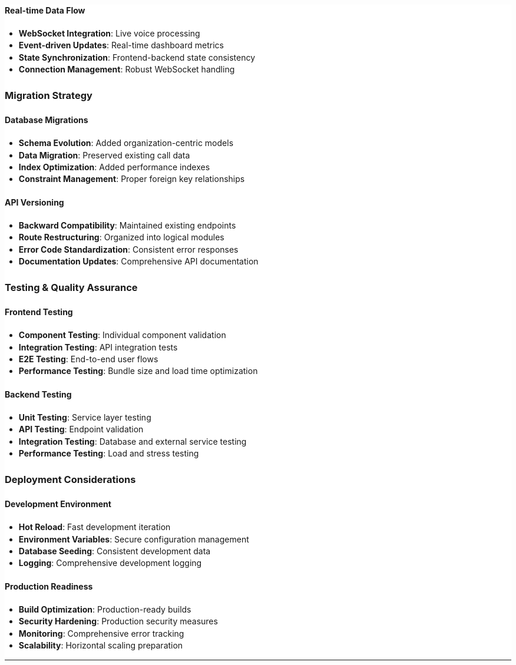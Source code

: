 #### **Real-time Data Flow**
- **WebSocket Integration**: Live voice processing
- **Event-driven Updates**: Real-time dashboard metrics
- **State Synchronization**: Frontend-backend state consistency
- **Connection Management**: Robust WebSocket handling

### Migration Strategy

#### **Database Migrations**
- **Schema Evolution**: Added organization-centric models
- **Data Migration**: Preserved existing call data
- **Index Optimization**: Added performance indexes
- **Constraint Management**: Proper foreign key relationships

#### **API Versioning**
- **Backward Compatibility**: Maintained existing endpoints
- **Route Restructuring**: Organized into logical modules
- **Error Code Standardization**: Consistent error responses
- **Documentation Updates**: Comprehensive API documentation

### Testing & Quality Assurance

#### **Frontend Testing**
- **Component Testing**: Individual component validation
- **Integration Testing**: API integration tests
- **E2E Testing**: End-to-end user flows
- **Performance Testing**: Bundle size and load time optimization

#### **Backend Testing**
- **Unit Testing**: Service layer testing
- **API Testing**: Endpoint validation
- **Integration Testing**: Database and external service testing
- **Performance Testing**: Load and stress testing

### Deployment Considerations

#### **Development Environment**
- **Hot Reload**: Fast development iteration
- **Environment Variables**: Secure configuration management
- **Database Seeding**: Consistent development data
- **Logging**: Comprehensive development logging

#### **Production Readiness**
- **Build Optimization**: Production-ready builds
- **Security Hardening**: Production security measures
- **Monitoring**: Comprehensive error tracking
- **Scalability**: Horizontal scaling preparation

---